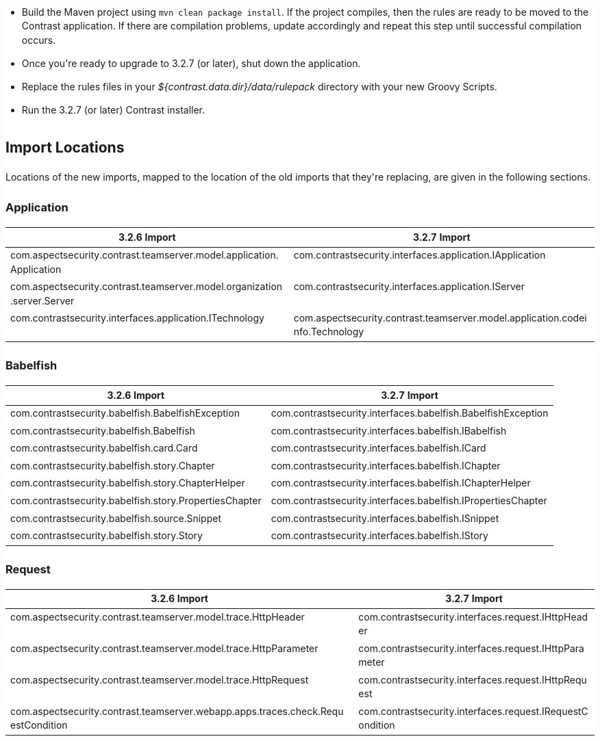 * Build the Maven project using `mvn clean package install`. If the project compiles, then the rules are ready to be moved to the Contrast application. If there are compilation problems, update accordingly and repeat this step until successful compilation occurs.

* Once you're ready to upgrade to 3.2.7 (or later), shut down the application.

* Replace the rules files in your *${contrast.data.dir}/data/rulepack* directory with your new Groovy Scripts.

* Run the 3.2.7 (or later) Contrast installer.

## Import Locations

Locations of the new imports, mapped to the location of the old imports that they're replacing, are given in the following sections. 

### Application

 3.2.6 Import | 3.2.7 Import
 ------------ | ------------
 com.aspectsecurity.contrast.teamserver.model.application.Application | com.contrastsecurity.interfaces.application.IApplication
 com.aspectsecurity.contrast.teamserver.model.organization.server.Server |com.contrastsecurity.interfaces.application.IServer
 com.contrastsecurity.interfaces.application.ITechnology | com.aspectsecurity.contrast.teamserver.model.application.codeinfo.Technology

### Babelfish

 3.2.6 Import | 3.2.7 Import
 ------------ | ------------
 com.contrastsecurity.babelfish.BabelfishException | com.contrastsecurity.interfaces.babelfish.BabelfishException 
 com.contrastsecurity.babelfish.Babelfish | com.contrastsecurity.interfaces.babelfish.IBabelfish
 com.contrastsecurity.babelfish.card.Card | com.contrastsecurity.interfaces.babelfish.ICard
 com.contrastsecurity.babelfish.story.Chapter | com.contrastsecurity.interfaces.babelfish.IChapter
 com.contrastsecurity.babelfish.story.ChapterHelper | com.contrastsecurity.interfaces.babelfish.IChapterHelper
 com.contrastsecurity.babelfish.story.PropertiesChapter | com.contrastsecurity.interfaces.babelfish.IPropertiesChapter
 com.contrastsecurity.babelfish.source.Snippet | com.contrastsecurity.interfaces.babelfish.ISnippet
 com.contrastsecurity.babelfish.story.Story | com.contrastsecurity.interfaces.babelfish.IStory

### Request

3.2.6 Import | 3.2.7 Import
 ------------ | ------------
 com.aspectsecurity.contrast.teamserver.model.trace.HttpHeader | com.contrastsecurity.interfaces.request.IHttpHeader
 com.aspectsecurity.contrast.teamserver.model.trace.HttpParameter | com.contrastsecurity.interfaces.request.IHttpParameter
 com.aspectsecurity.contrast.teamserver.model.trace.HttpRequest | com.contrastsecurity.interfaces.request.IHttpRequest
 com.aspectsecurity.contrast.teamserver.webapp.apps.traces.check.RequestCondition | com.contrastsecurity.interfaces.request.IRequestCondition
